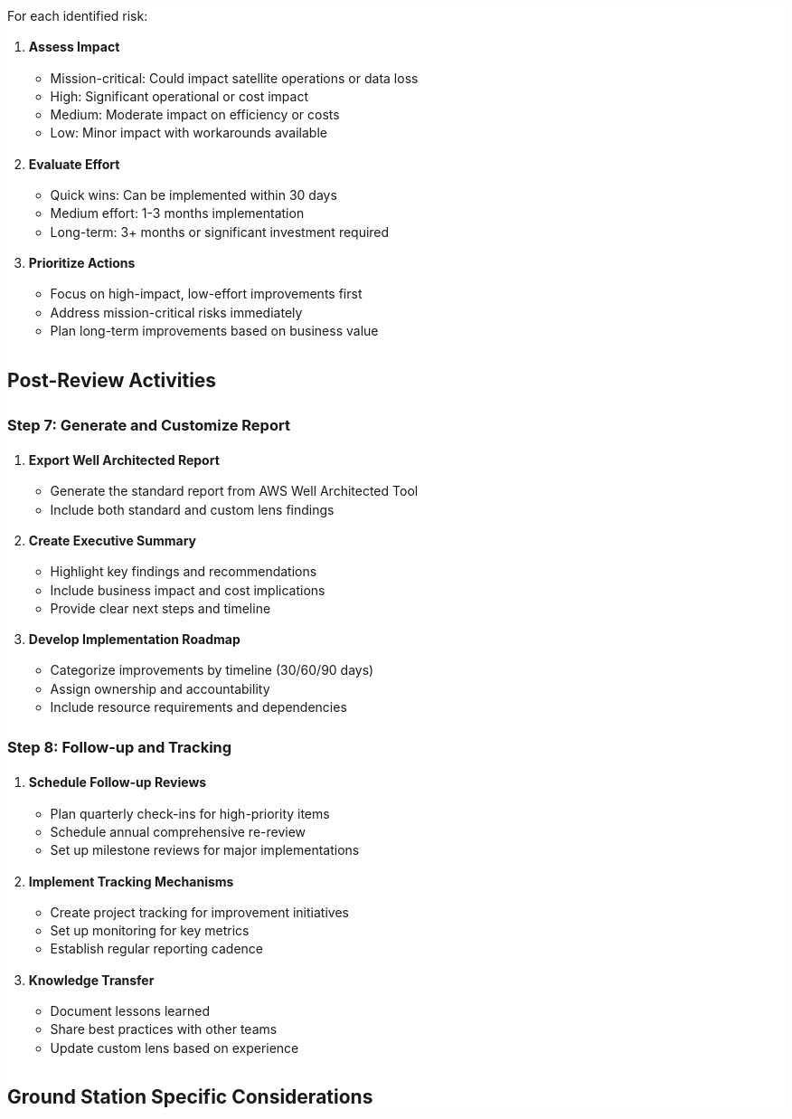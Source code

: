 For each identified risk:

1. **Assess Impact**
   - Mission-critical: Could impact satellite operations or data loss
   - High: Significant operational or cost impact
   - Medium: Moderate impact on efficiency or costs
   - Low: Minor impact with workarounds available

2. **Evaluate Effort**
   - Quick wins: Can be implemented within 30 days
   - Medium effort: 1-3 months implementation
   - Long-term: 3+ months or significant investment required

3. **Prioritize Actions**
   - Focus on high-impact, low-effort improvements first
   - Address mission-critical risks immediately
   - Plan long-term improvements based on business value

## Post-Review Activities

### Step 7: Generate and Customize Report

1. **Export Well Architected Report**
   - Generate the standard report from AWS Well Architected Tool
   - Include both standard and custom lens findings

2. **Create Executive Summary**
   - Highlight key findings and recommendations
   - Include business impact and cost implications
   - Provide clear next steps and timeline

3. **Develop Implementation Roadmap**
   - Categorize improvements by timeline (30/60/90 days)
   - Assign ownership and accountability
   - Include resource requirements and dependencies

### Step 8: Follow-up and Tracking

1. **Schedule Follow-up Reviews**
   - Plan quarterly check-ins for high-priority items
   - Schedule annual comprehensive re-review
   - Set up milestone reviews for major implementations

2. **Implement Tracking Mechanisms**
   - Create project tracking for improvement initiatives
   - Set up monitoring for key metrics
   - Establish regular reporting cadence

3. **Knowledge Transfer**
   - Document lessons learned
   - Share best practices with other teams
   - Update custom lens based on experience

## Ground Station Specific Considerations
